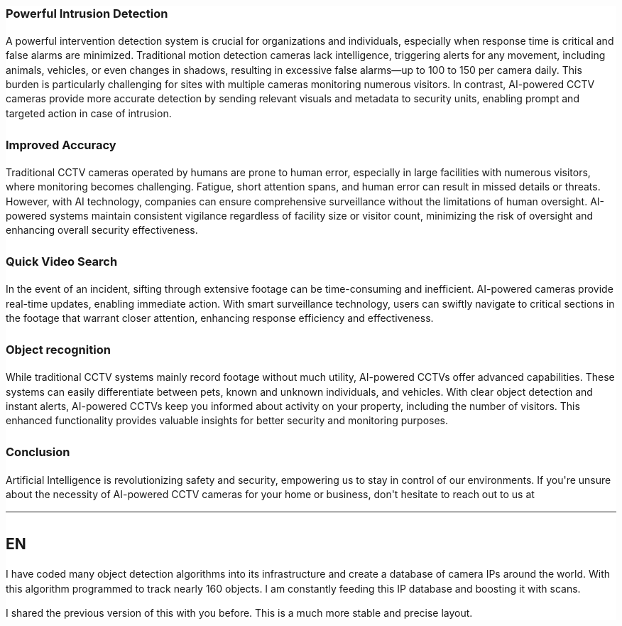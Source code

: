 ### Powerful Intrusion Detection
A powerful intervention detection system is crucial for organizations and individuals, especially when response time is critical and false alarms are minimized. Traditional motion detection cameras lack intelligence, triggering alerts for any movement, including animals, vehicles, or even changes in shadows, resulting in excessive false alarms—up to 100 to 150 per camera daily. This burden is particularly challenging for sites with multiple cameras monitoring numerous visitors. In contrast, AI-powered CCTV cameras provide more accurate detection by sending relevant visuals and metadata to security units, enabling prompt and targeted action in case of intrusion.

### Improved Accuracy
Traditional CCTV cameras operated by humans are prone to human error, especially in large facilities with numerous visitors, where monitoring becomes challenging. Fatigue, short attention spans, and human error can result in missed details or threats. However, with AI technology, companies can ensure comprehensive surveillance without the limitations of human oversight. AI-powered systems maintain consistent vigilance regardless of facility size or visitor count, minimizing the risk of oversight and enhancing overall security effectiveness.

### Quick Video Search
In the event of an incident, sifting through extensive footage can be time-consuming and inefficient. AI-powered cameras provide real-time updates, enabling immediate action. With smart surveillance technology, users can swiftly navigate to critical sections in the footage that warrant closer attention, enhancing response efficiency and effectiveness.

### Object recognition
While traditional CCTV systems mainly record footage without much utility, AI-powered CCTVs offer advanced capabilities. These systems can easily differentiate between pets, known and unknown individuals, and vehicles. With clear object detection and instant alerts, AI-powered CCTVs keep you informed about activity on your property, including the number of visitors. This enhanced functionality provides valuable insights for better security and monitoring purposes.

### Conclusion

Artificial Intelligence is revolutionizing safety and security, empowering us to stay in control of our environments. If you're unsure about the necessity of AI-powered CCTV cameras for your home or business, don't hesitate to reach out to us at



---





## EN

I have coded many object detection algorithms into its infrastructure and create a database of camera IPs around the world.
With this algorithm programmed to track nearly 160 objects. I am constantly feeding this IP database and boosting it with scans.

I shared the previous version of this with you before.
This is a much more stable and precise layout.
